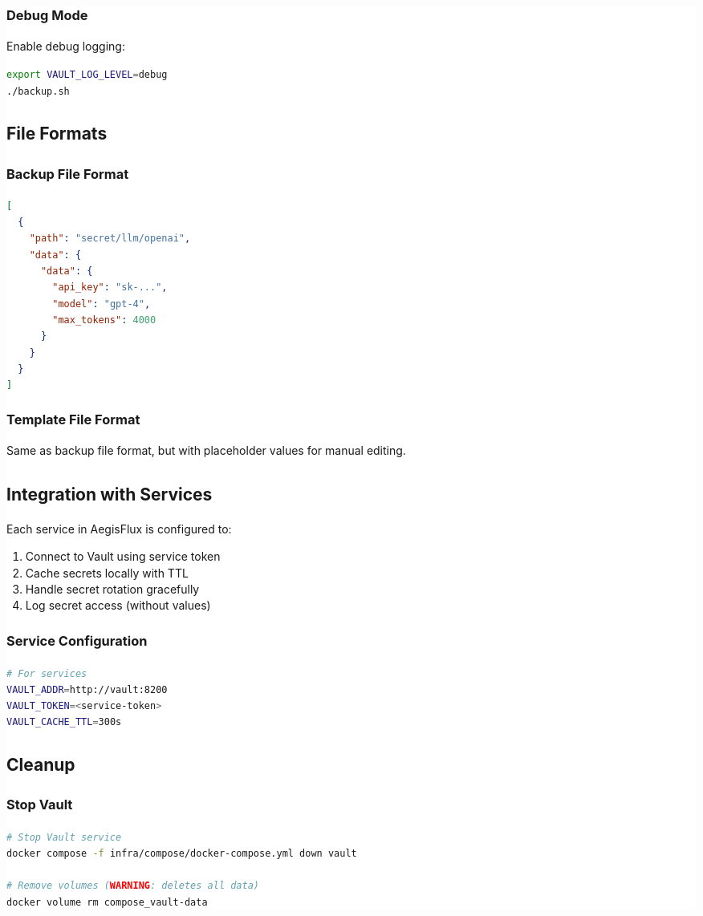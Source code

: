 ### Debug Mode

Enable debug logging:
```bash
export VAULT_LOG_LEVEL=debug
./backup.sh
```

## File Formats

### Backup File Format
```json
[
  {
    "path": "secret/llm/openai",
    "data": {
      "data": {
        "api_key": "sk-...",
        "model": "gpt-4",
        "max_tokens": 4000
      }
    }
  }
]
```

### Template File Format
Same as backup file format, but with placeholder values for manual editing.

## Integration with Services

Each service in AegisFlux is configured to:
1. Connect to Vault using service token
2. Cache secrets locally with TTL
3. Handle secret rotation gracefully
4. Log secret access (without values)

### Service Configuration
```bash
# For services
VAULT_ADDR=http://vault:8200
VAULT_TOKEN=<service-token>
VAULT_CACHE_TTL=300s
```

## Cleanup

### Stop Vault
```bash
# Stop Vault service
docker compose -f infra/compose/docker-compose.yml down vault

# Remove volumes (WARNING: deletes all data)
docker volume rm compose_vault-data
```
